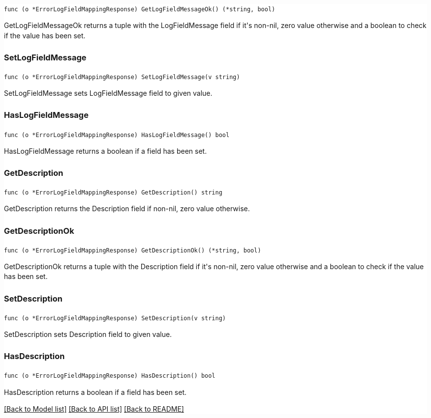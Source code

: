 `func (o *ErrorLogFieldMappingResponse) GetLogFieldMessageOk() (*string, bool)`

GetLogFieldMessageOk returns a tuple with the LogFieldMessage field if it's non-nil, zero value otherwise
and a boolean to check if the value has been set.

### SetLogFieldMessage

`func (o *ErrorLogFieldMappingResponse) SetLogFieldMessage(v string)`

SetLogFieldMessage sets LogFieldMessage field to given value.

### HasLogFieldMessage

`func (o *ErrorLogFieldMappingResponse) HasLogFieldMessage() bool`

HasLogFieldMessage returns a boolean if a field has been set.

### GetDescription

`func (o *ErrorLogFieldMappingResponse) GetDescription() string`

GetDescription returns the Description field if non-nil, zero value otherwise.

### GetDescriptionOk

`func (o *ErrorLogFieldMappingResponse) GetDescriptionOk() (*string, bool)`

GetDescriptionOk returns a tuple with the Description field if it's non-nil, zero value otherwise
and a boolean to check if the value has been set.

### SetDescription

`func (o *ErrorLogFieldMappingResponse) SetDescription(v string)`

SetDescription sets Description field to given value.

### HasDescription

`func (o *ErrorLogFieldMappingResponse) HasDescription() bool`

HasDescription returns a boolean if a field has been set.


[[Back to Model list]](../README.md#documentation-for-models) [[Back to API list]](../README.md#documentation-for-api-endpoints) [[Back to README]](../README.md)


